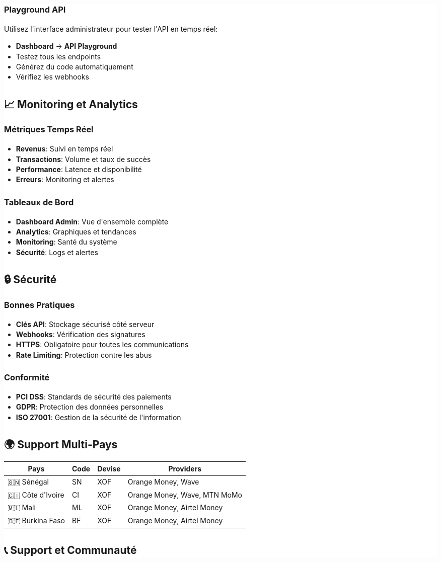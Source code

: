 ### Playground API

Utilisez l'interface administrateur pour tester l'API en temps réel:
- **Dashboard** → **API Playground**
- Testez tous les endpoints
- Générez du code automatiquement
- Vérifiez les webhooks

## 📈 Monitoring et Analytics

### Métriques Temps Réel
- **Revenus**: Suivi en temps réel
- **Transactions**: Volume et taux de succès
- **Performance**: Latence et disponibilité
- **Erreurs**: Monitoring et alertes

### Tableaux de Bord
- **Dashboard Admin**: Vue d'ensemble complète
- **Analytics**: Graphiques et tendances
- **Monitoring**: Santé du système
- **Sécurité**: Logs et alertes

## 🔒 Sécurité

### Bonnes Pratiques
- **Clés API**: Stockage sécurisé côté serveur
- **Webhooks**: Vérification des signatures
- **HTTPS**: Obligatoire pour toutes les communications
- **Rate Limiting**: Protection contre les abus

### Conformité
- **PCI DSS**: Standards de sécurité des paiements
- **GDPR**: Protection des données personnelles
- **ISO 27001**: Gestion de la sécurité de l'information

## 🌍 Support Multi-Pays

| Pays | Code | Devise | Providers |
|------|------|--------|-----------|
| 🇸🇳 Sénégal | SN | XOF | Orange Money, Wave |
| 🇨🇮 Côte d'Ivoire | CI | XOF | Orange Money, Wave, MTN MoMo |
| 🇲🇱 Mali | ML | XOF | Orange Money, Airtel Money |
| 🇧🇫 Burkina Faso | BF | XOF | Orange Money, Airtel Money |

## 📞 Support et Communauté
